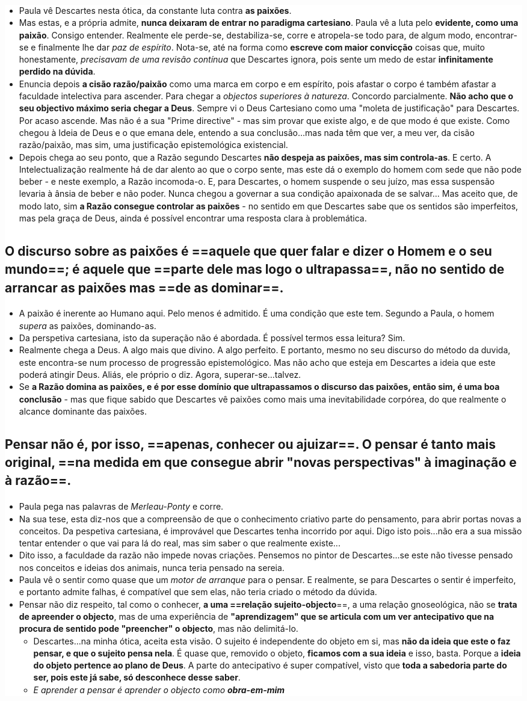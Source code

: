 - Paula vê Descartes nesta ótica, da constante luta contra __as paixões__.
- Mas estas, e a própria admite, __nunca deixaram de entrar no paradigma cartesiano__. Paula vê a luta pelo __evidente, como uma paixão__. Consigo entender. Realmente ele perde-se, destabiliza-se, corre e atropela-se todo para, de algum modo, encontrar-se e finalmente lhe dar _paz de espírito_. Nota-se, até na forma como __escreve com maior convicção__ coisas que, muito honestamente, _precisavam de uma revisão contínua_ que Descartes ignora, pois sente um medo de estar __infinitamente perdido na dúvida__.
- Enuncia depois __a cisão razão/paixão__ como uma marca em corpo e em espírito, pois afastar o corpo é também afastar a faculdade intelectiva para ascender. Para chegar a _objectos superiores à natureza_. Concordo parcialmente. __Não acho que o seu objectivo máximo seria chegar a Deus__. Sempre vi o Deus Cartesiano como uma "moleta de justificação" para Descartes. Por acaso ascende. Mas não é a sua "Prime directive" - mas sim provar que existe algo, e de que modo é que existe. Como chegou à Ideia de Deus e o que emana dele, entendo a sua conclusão...mas nada têm que ver, a meu ver, da cisão razão/paixão, mas sim, uma justificação epistemológica existencial.
- Depois chega ao seu ponto, que a Razão segundo Descartes __não despeja as paixões, mas sim controla-as__. E certo. A Intelectualização realmente há de dar alento ao que o corpo sente, mas este dá o exemplo do homem com sede que não pode beber - e neste exemplo, a Razão incomoda-o. E, para Descartes, o homem suspende o seu juízo, mas essa suspensão levaria à ânsia de beber e não poder. Nunca chegou a governar a sua condição apaixonada de se salvar... Mas aceito que, de modo lato, sim __a Razão consegue controlar as paixões__ - no sentido em que Descartes sabe que os sentidos são imperfeitos, mas pela graça de Deus, ainda é possível encontrar uma resposta clara à problemática.
## O discurso sobre as paixões é ==aquele que quer falar e dizer o Homem e o seu mundo==; é aquele que ==parte dele mas logo o ultrapassa==, não no sentido de arrancar as paixões mas ==de as dominar==.
- A paixão é inerente ao Humano aqui. Pelo menos é admitido. É uma condição que este tem. Segundo a Paula, o homem *supera* as paixões, dominando-as.
- Da perspetiva cartesiana, isto da superação não é abordada. É possível termos essa leitura? Sim.
- Realmente chega a Deus. A algo mais que divino. A algo perfeito. E portanto, mesmo no seu discurso do método da duvida, este encontra-se num processo de progressão epistemológico. Mas não acho que esteja em Descartes a ideia que este poderá atingir Deus. Aliás, ele próprio o diz. Agora, superar-se...talvez.
- Se __a Razão domina as paixões, e é por esse domínio que ultrapassamos o discurso das paixões, então sim, é uma boa conclusão__ - mas que fique sabido que Descartes vê paixões como mais uma inevitabilidade corpórea, do que realmente o alcance dominante das paixões.
## Pensar não é, por isso, ==apenas, conhecer ou ajuizar==. O pensar é tanto mais original, ==na medida em que consegue abrir "novas perspectivas" à imaginação e à razão==.
- Paula pega nas palavras de *Merleau-Ponty* e corre.
- Na sua tese, esta diz-nos que a compreensão de que o conhecimento criativo parte do pensamento, para abrir portas novas a conceitos. Da pespetiva cartesiana, é improvável que Descartes tenha incorrido por aqui. Digo isto pois...não era a sua missão tentar entender o que vai para lá do real, mas sim saber o que realmente existe...
- Dito isso, a faculdade da razão não impede novas criações. Pensemos no pintor de Descartes...se este não tivesse pensado nos conceitos e ideias dos animais, nunca teria pensado na sereia.
- Paula vê o sentir como quase que um *motor de arranque* para o pensar. E realmente, se para Descartes o sentir é imperfeito, e portanto admite falhas, é compatível que sem elas, não teria criado o método da dúvida.
- Pensar não diz respeito, tal como o conhecer, __a uma ==relação sujeito-objecto__==, a uma relação gnoseológica, não se __trata de apreender o objecto__, mas de uma experiência de __"aprendizagem" que se articula com um ver antecipativo que na procura de sentido pode "preencher" o objecto__, mas não delimitá-lo.
	- Descartes...na minha ótica, aceita esta visão. O sujeito é independente do objeto em si, mas __não da ideia que este o faz pensar, e que o sujeito pensa nela__. É quase que, removido o objeto, __ficamos com a sua ideia__ e isso, basta. Porque a __ideia do objeto pertence ao plano de Deus__. A parte do antecipativo é super compatível, visto que __toda a sabedoria parte do ser, pois este já sabe, só desconhece desse saber__.
	- *E aprender a pensar é aprender o objecto como __obra-em-mim__*